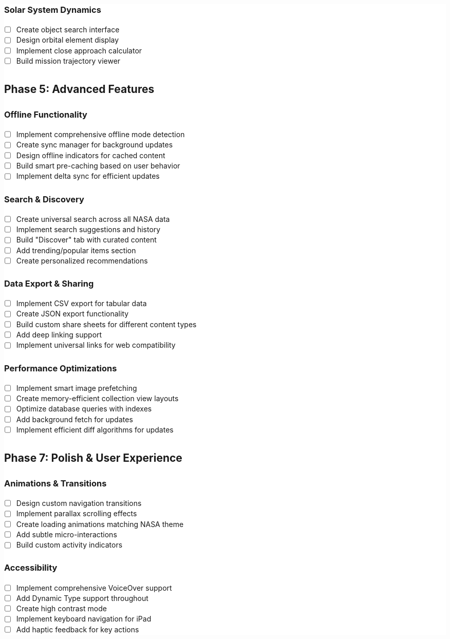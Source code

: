 ### Solar System Dynamics
- [ ] Create object search interface
- [ ] Design orbital element display
- [ ] Implement close approach calculator
- [ ] Build mission trajectory viewer

## Phase 5: Advanced Features

### Offline Functionality
- [ ] Implement comprehensive offline mode detection
- [ ] Create sync manager for background updates
- [ ] Design offline indicators for cached content
- [ ] Build smart pre-caching based on user behavior
- [ ] Implement delta sync for efficient updates

### Search & Discovery
- [ ] Create universal search across all NASA data
- [ ] Implement search suggestions and history
- [ ] Build "Discover" tab with curated content
- [ ] Add trending/popular items section
- [ ] Create personalized recommendations

### Data Export & Sharing
- [ ] Implement CSV export for tabular data
- [ ] Create JSON export functionality
- [ ] Build custom share sheets for different content types
- [ ] Add deep linking support
- [ ] Implement universal links for web compatibility

### Performance Optimizations
- [ ] Implement smart image prefetching
- [ ] Create memory-efficient collection view layouts
- [ ] Optimize database queries with indexes
- [ ] Add background fetch for updates
- [ ] Implement efficient diff algorithms for updates

## Phase 7: Polish & User Experience

### Animations & Transitions
- [ ] Design custom navigation transitions
- [ ] Implement parallax scrolling effects
- [ ] Create loading animations matching NASA theme
- [ ] Add subtle micro-interactions
- [ ] Build custom activity indicators

### Accessibility
- [ ] Implement comprehensive VoiceOver support
- [ ] Add Dynamic Type support throughout
- [ ] Create high contrast mode
- [ ] Implement keyboard navigation for iPad
- [ ] Add haptic feedback for key actions
